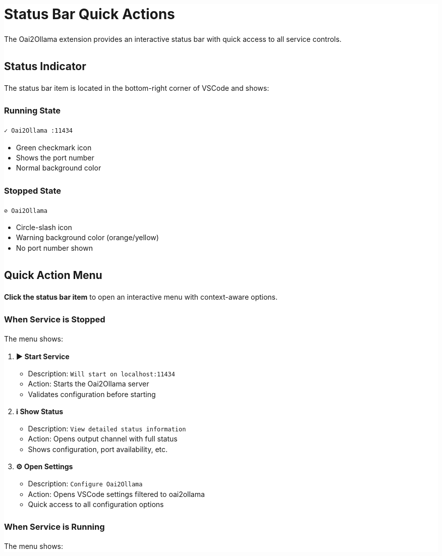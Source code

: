 # Status Bar Quick Actions

The Oai2Ollama extension provides an interactive status bar with quick access to all service controls.

## Status Indicator

The status bar item is located in the bottom-right corner of VSCode and shows:

### Running State
```
✓ Oai2Ollama :11434
```
- Green checkmark icon
- Shows the port number
- Normal background color

### Stopped State
```
⊘ Oai2Ollama
```
- Circle-slash icon
- Warning background color (orange/yellow)
- No port number shown

## Quick Action Menu

**Click the status bar item** to open an interactive menu with context-aware options.

### When Service is Stopped

The menu shows:

1. **▶ Start Service**
   - Description: `Will start on localhost:11434`
   - Action: Starts the Oai2Ollama server
   - Validates configuration before starting

2. **ℹ Show Status**
   - Description: `View detailed status information`
   - Action: Opens output channel with full status
   - Shows configuration, port availability, etc.

3. **⚙ Open Settings**
   - Description: `Configure Oai2Ollama`
   - Action: Opens VSCode settings filtered to oai2ollama
   - Quick access to all configuration options

### When Service is Running

The menu shows:
